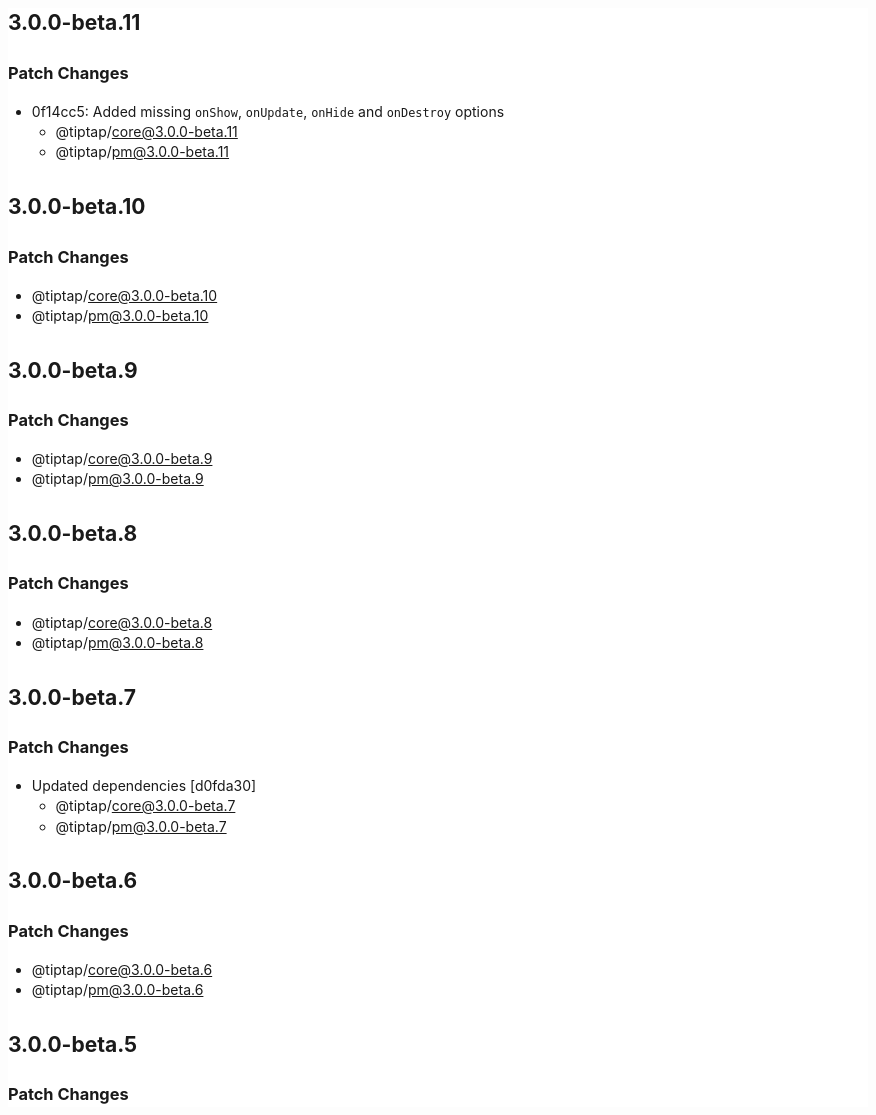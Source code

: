 ## 3.0.0-beta.11

### Patch Changes

- 0f14cc5: Added missing `onShow`, `onUpdate`, `onHide` and `onDestroy` options
  - @tiptap/core@3.0.0-beta.11
  - @tiptap/pm@3.0.0-beta.11

## 3.0.0-beta.10

### Patch Changes

- @tiptap/core@3.0.0-beta.10
- @tiptap/pm@3.0.0-beta.10

## 3.0.0-beta.9

### Patch Changes

- @tiptap/core@3.0.0-beta.9
- @tiptap/pm@3.0.0-beta.9

## 3.0.0-beta.8

### Patch Changes

- @tiptap/core@3.0.0-beta.8
- @tiptap/pm@3.0.0-beta.8

## 3.0.0-beta.7

### Patch Changes

- Updated dependencies [d0fda30]
  - @tiptap/core@3.0.0-beta.7
  - @tiptap/pm@3.0.0-beta.7

## 3.0.0-beta.6

### Patch Changes

- @tiptap/core@3.0.0-beta.6
- @tiptap/pm@3.0.0-beta.6

## 3.0.0-beta.5

### Patch Changes
